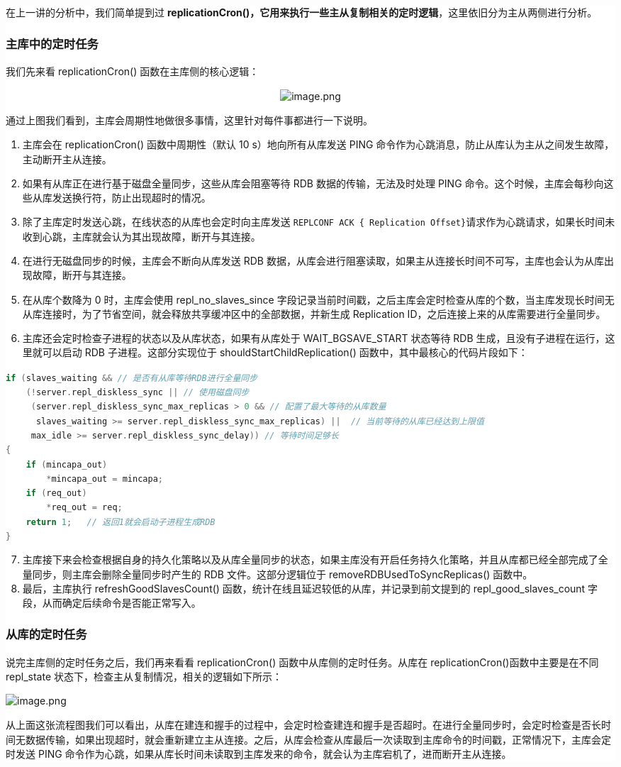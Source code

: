 在上一讲的分析中，我们简单提到过 **replicationCron()，它用来执行一些主从复制相关的定时逻辑**，这里依旧分为主从两侧进行分析。

### 主库中的定时任务

我们先来看 replicationCron() 函数在主库侧的核心逻辑：



<p align=center><img src="https://p9-juejin.byteimg.com/tos-cn-i-k3u1fbpfcp/b5ae26c1cb9f492cae59beac1af2fdc5~tplv-k3u1fbpfcp-watermark.image?" alt="image.png"  /></p>
  


通过上图我们看到，主库会周期性地做很多事情，这里针对每件事都进行一下说明。

1.  主库会在 replicationCron() 函数中周期性（默认 10 s）地向所有从库发送 PING 命令作为心跳消息，防止从库认为主从之间发生故障，主动断开主从连接。

2.  如果有从库正在进行基于磁盘全量同步，这些从库会阻塞等待 RDB 数据的传输，无法及时处理 PING 命令。这个时候，主库会每秒向这些从库发送换行符，防止出现超时的情况。
3.  除了主库定时发送心跳，在线状态的从库也会定时向主库发送 `REPLCONF ACK { Replication Offset}`请求作为心跳请求，如果长时间未收到心跳，主库就会认为其出现故障，断开与其连接。
4.  在进行无磁盘同步的时候，主库会不断向从库发送 RDB 数据，从库会进行阻塞读取，如果主从连接长时间不可写，主库也会认为从库出现故障，断开与其连接。
5.  在从库个数降为 0 时，主库会使用 repl_no_slaves_since 字段记录当前时间戳，之后主库会定时检查从库的个数，当主库发现长时间无从库连接时，为了节省空间，就会释放共享缓冲区中的全部数据，并新生成 Replication ID，之后连接上来的从库需要进行全量同步。
6.  主库还会定时检查子进程的状态以及从库状态，如果有从库处于 WAIT_BGSAVE_START 状态等待 RDB 生成，且没有子进程在运行，这里就可以启动 RDB 子进程。这部分实现位于 shouldStartChildReplication() 函数中，其中最核心的代码片段如下：

```c
if (slaves_waiting && // 是否有从库等待RDB进行全量同步
    (!server.repl_diskless_sync || // 使用磁盘同步
     (server.repl_diskless_sync_max_replicas > 0 && // 配置了最大等待的从库数量
      slaves_waiting >= server.repl_diskless_sync_max_replicas) ||  // 当前等待的从库已经达到上限值
     max_idle >= server.repl_diskless_sync_delay)) // 等待时间足够长
{
    if (mincapa_out)
        *mincapa_out = mincapa;
    if (req_out)
        *req_out = req;
    return 1;   // 返回1就会启动子进程生成RDB
}
```

7.  主库接下来会检查根据自身的持久化策略以及从库全量同步的状态，如果主库没有开启任务持久化策略，并且从库都已经全部完成了全量同步，则主库会删除全量同步时产生的 RDB 文件。这部分逻辑位于 removeRDBUsedToSyncReplicas() 函数中。
8.  最后，主库执行 refreshGoodSlavesCount() 函数，统计在线且延迟较低的从库，并记录到前文提到的 repl_good_slaves_count 字段，从而确定后续命令是否能正常写入。

  


### 从库的定时任务

说完主库侧的定时任务之后，我们再来看看 replicationCron() 函数中从库侧的定时任务。从库在 replicationCron()函数中主要是在不同 repl_state 状态下，检查主从复制情况，相关的逻辑如下所示：


![image.png](https://p3-juejin.byteimg.com/tos-cn-i-k3u1fbpfcp/068b1aa45d8343dca7f4da8305f4fec5~tplv-k3u1fbpfcp-watermark.image?)


从上面这张流程图我们可以看出，从库在建连和握手的过程中，会定时检查建连和握手是否超时。在进行全量同步时，会定时检查是否长时间无数据传输，如果出现超时，就会重新建立主从连接。之后，从库会检查从库最后一次读取到主库命令的时间戳，正常情况下，主库会定时发送 PING 命令作为心跳，如果从库长时间未读取到主库发来的命令，就会认为主库宕机了，进而断开主从连接。
